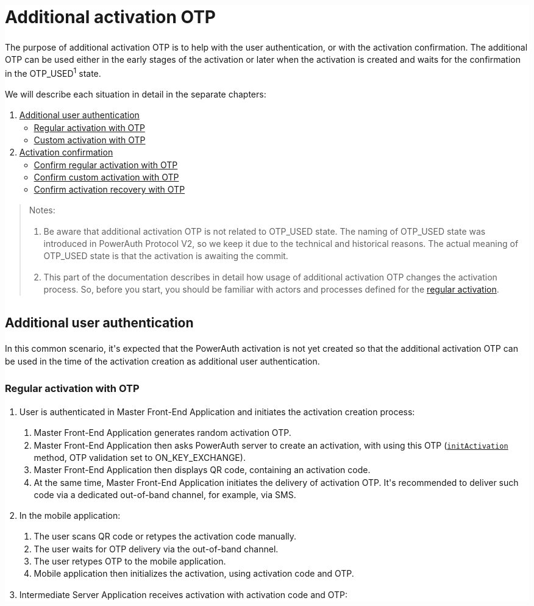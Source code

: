 # Additional activation OTP

The purpose of additional activation OTP is to help with the user authentication, or with the activation confirmation. The additional OTP can be used either in the early stages of the activation or later when the activation is created and waits for the confirmation in the OTP_USED<sup>1</sup> state.

We will describe each situation in detail in the separate chapters:

1. [Additional user authentication](#additional-user-authentication)
   - [Regular activation with OTP](#regular-activation-with-otp)
   - [Custom activation with OTP](#custom-activation-with-otp)
2. [Activation confirmation](#activation-confirmation)
   - [Confirm regular activation with OTP](#confirm-regular-activation-with-otp)
   - [Confirm custom activation with OTP](#confirm-custom-activation-with-otp)
   - [Confirm activation recovery with OTP](#confirm-activation-recovery-with-otp)


> Notes:
> 1. Be aware that additional activation OTP is not related to OTP_USED state. The naming of OTP_USED state was introduced in PowerAuth Protocol V2, so we keep it due to the technical and historical reasons. The actual meaning of OTP_USED state is that the activation is awaiting the commit.
>
> 2. This part of the documentation describes in detail how usage of additional activation OTP changes the activation process. So, before you start, you should be familiar with actors and processes defined for the [regular activation](Activation.md).

## Additional user authentication

In this common scenario, it's expected that the PowerAuth activation is not yet created so that the additional activation OTP can be used in the time of the activation creation as additional user authentication.

### Regular activation with OTP

1. User is authenticated in Master Front-End Application and initiates the activation creation process:

   1. Master Front-End Application generates random activation OTP.
   1. Master Front-End Application then asks PowerAuth server to create an activation, with using this OTP ([`initActivation`](https://github.com/wultra/powerauth-server/blob/develop/docs/SOAP-Service-Methods.md#method-initactivation) method, OTP validation set to ON_KEY_EXCHANGE).
   1. Master Front-End Application then displays QR code, containing an activation code.
   1. At the same time, Master Front-End Application initiates the delivery of activation OTP. It's recommended to deliver such code via a dedicated out-of-band channel, for example, via SMS.
   
1. In the mobile application: 

   1. The user scans QR code or retypes the activation code manually.
   1. The user waits for OTP delivery via the out-of-band channel.
   1. The user retypes OTP to the mobile application.
   1. Mobile application then initializes the activation, using activation code and OTP. 

1. Intermediate Server Application receives activation with activation code and OTP:
 